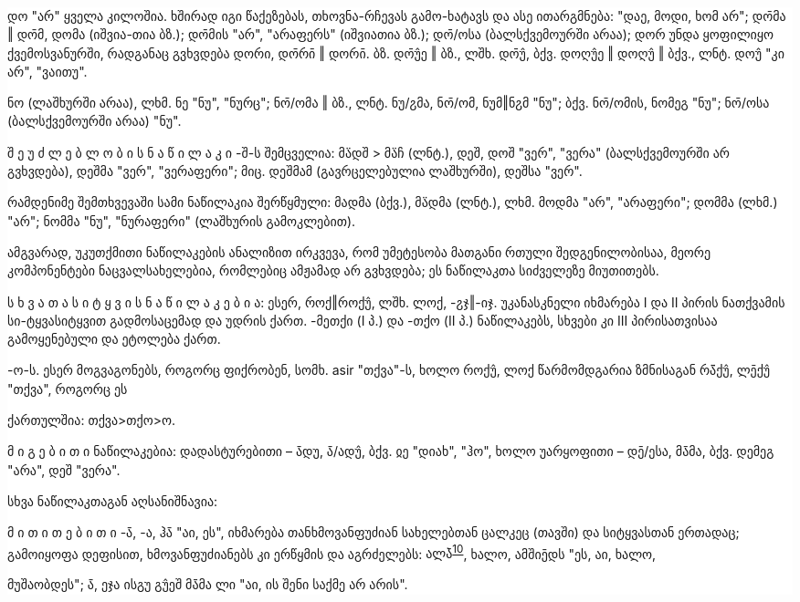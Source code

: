 <span lang="sva">დო </span>"არ" ყველა კილოშია. ხშირად იგი წაქეზებას, თხოვნა-რჩევას გამო-ხატავს და ასე ითარგმნება: "დაე, მოდი, ხომ არ"; <span lang="sva">დო̄მა </span>‖ <span lang="sva">დო̄მ</span>, <span lang="sva">დომა </span>(იშვია-თია ბზ.); <span lang="sva">დო̄მის </span>"არ", "არაფერს" (იშვიათია ბზ.); <span lang="sva">დო̄</span>/<span lang="sva">ოსა </span>(ბალსქვემოურში არაა); <span lang="sva">დორ </span>უნდა ყოფილიყო ქვემოსვანურში, რადგანაც გვხვდება <span lang="sva">დორი</span>, <span lang="sva">დო̄რი̄ </span>‖ <span lang="sva">დორი̄</span>. ბზ. <span lang="sva">დო̄უ̂ე </span>‖ ბზ., ლშხ. <span lang="sva">დო̄უ̂</span>, ბქვ. <span lang="sva">დოღუ̂ე </span>‖ <span lang="sva">დოღუ̂ </span>‖ ბქვ., ლნტ. <span lang="sva">დოუ̂ </span>"კი არ", "ვაითუ".

<span lang="sva">ნო </span>(ლაშხურში არაა), ლხმ. <span lang="sva">ნე </span>"ნუ", "ნურც"; <span lang="sva">ნო̄</span>/<span lang="sva">ომა </span>‖ ბზ., ლნტ. <span lang="sva">ნუ</span>/<span lang="sva">ჷმა</span>, <span lang="sva">ნო̄</span>/<span lang="sva">ომ</span>, <span lang="sva">ნუმ</span>‖<span lang="sva">ნჷმ </span>"ნუ"; ბქვ. <span lang="sva">ნო̄</span>/<span lang="sva">ომის</span>, <span lang="sva">ნომეგ </span>"ნუ"; <span lang="sva">ნო̄</span>/<span lang="sva">ოსა </span>(ბალსქვემოურში არაა) "ნუ".

შ ე უ ძ ლ ე ბ ლ ო ბ ი ს ნ ა წ ი ლ ა კ ი -<span lang="sva">შ</span>-ს შემცველია: <span lang="sva">მა̈დშ </span>&gt;&nbsp;<span lang="sva">მა̈ჩ </span>(ლნტ.), <span lang="sva">დეშ</span>, <span lang="sva">დოშ </span>"ვერ", "ვერა" (ბალსქვემოურში არ გვხვდება), <span lang="sva">დეშმა </span>"ვერ", "ვერაფერი"; მიც. <span lang="sva">დეშმამ </span>(გავრცელებულია ლაშხურში), <span lang="sva">დეშსა </span>"ვერ".

რამდენიმე შემთხვევაში სამი ნაწილაკია შერწყმული: <span lang="sva">მადმა </span>(ბქვ.), <span lang="sva">მა̈დმა </span>(ლნტ.), ლხმ. <span lang="sva">მოდმა </span>"არ", "არაფერი"; <span lang="sva">დომმა </span>(ლხმ.) "არ"; <span lang="sva">ნომმა </span>"ნუ", "ნურაფერი" (ლაშხურის გამოკლებით).

ამგვარად, უკუთქმითი ნაწილაკების ანალიზით ირკვევა, რომ უმეტესობა მათგანი რთული შედგენილობისაა, მეორე კომპონენტები ნაცვალსახელებია, რომლებიც ამჟამად არ გვხვდება; ეს ნაწილაკთა სიძველეზე მიუთითებს.

ს ხ ვ ა თ ა ს ი ტ ყ ვ ი ს ნ ა წ ი ლ ა კ ე ბ ი ა: <span lang="sva">ესერ</span>, <span lang="sva">როქ</span>‖<span lang="sva">როქუ̂</span>, ლშხ. <span lang="sva">ლოქ</span>, <span lang="sva">-ჷჯ</span>‖<span lang="sva">-იჯ. </span>უკანასკნელი იხმარება I და II პირის ნათქვამის სი-ტყვასიტყვით გადმოსაცემად და უდრის ქართ. -<span lang="sva">მეთქი </span>(I პ.) და -<span lang="sva">თქო </span>(II პ.) ნაწილაკებს, სხვები კი III პირისათვისაა გამოყენებული და ეტოლება ქართ.

-<span lang="sva">ო</span>-ს. <span lang="sva">ესერ </span>მოგვაგონებს, როგორც ფიქრობენ, სომხ. asir "თქვა"-ს, ხოლო <span lang="sva">როქუ̂</span>, <span lang="sva">ლოქ </span>წარმომდგარია ზმნისაგან <span lang="sva">რა̄̈ქუ̂</span>, <span lang="sva">ლე̄ქუ̂ </span>"თქვა", როგორც ეს

ქართულშია: თქვა&gt;თქო&gt;ო.

მ ი გ ე ბ ი თ ი ნაწილაკებია: დადასტურებითი – <span lang="sva">ა̄დუ</span>, <span lang="sva">ა̄/ადუ̂</span>, ბქვ. <span lang="sva">ჲე </span>"დიახ", "ჰო", ხოლო უარყოფითი – <span lang="sva">დე̄/ესა</span>, <span lang="sva">მა̄მა</span>, ბქვ. <span lang="sva">დემეგ </span>"არა", <span lang="sva">დეშ </span>"ვერა".

სხვა ნაწილაკთაგან აღსანიშნავია:

მ ი თ ი თ ე ბ ი თ ი -<span lang="sva">ა̄, -ა, ჰა̄ </span>"აი, ეს", იხმარება თანხმოვანფუძიან სახელებთან ცალკეც (თავში) და სიტყვასთან ერთადაც; გამოიყოფა დეფისით, ხმოვანფუძიანებს კი ერწყმის და აგრძელებს: <span lang="sva">ალა̄̀<a name="footnote10"></a><sup><a href="#bookmark40">10</a></sup></span><span lang="sva"><sup></sup></span>, <span lang="sva">ხალო</span>, <span lang="sva">ამშიე̄დს </span>"ეს, აი, ხალო,

მუშაობდეს"; <span lang="sva">ა̄</span>, <span lang="sva">ეჯა ისგუ გუ̂ეშ მა̄მა ლი </span>"აი, ის შენი საქმე არ არის".
